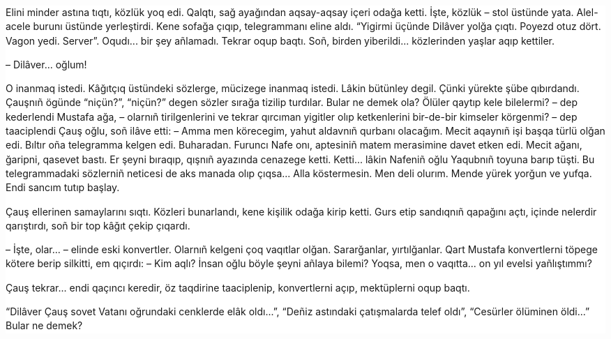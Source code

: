 Elini minder astına tıqtı, közlük yoq edi.
Qalqtı, sağ ayağından aqsay-aqsay içeri odağa ketti.
İşte, közlük – stol üstünde yata.
Alel-acele burunı üstünde yerleştirdi.
Kene sofağa çıqıp, telegrammanı eline aldı.
“Yigirmi üçünde Dilâver yolğa çıqtı.
Poyezd otuz dört.
Vagon yedi.
Server”.
Oqudı... bir şey añlamadı.
Tekrar oqup baqtı.
Soñ, birden yiberildi... közlerinden yaşlar aqıp kettiler.

– Dilâver... oğlum!

O inanmaq istedi.
Kâğıtçıq üstündeki sözlerge, mücizege inanmaq istedi.
Lâkin bütünley degil.
Çünki yürekte şübe qıbırdandı.
Çauşnıñ ögünde “niçün?”, “niçün?” degen sözler sırağa tizilip turdılar.
Bular ne demek ola?
Ölüler qaytıp kele bilelermi? – dep kederlendi Mustafa ağa, – olarnıñ tirilgenlerini ve tekrar qırcıman yigitler olıp ketkenlerini bir-de-bir kimseler körgenmi? – dep taaciplendi Çauş oğlu, soñ ilâve etti: – Amma men körecegim, yahut aldavnıñ qurbanı olacağım.
Mecit aqaynıñ işi başqa türlü olğan edi.
Bıltır oña telegramma kelgen edi.
Buharadan.
Furuncı Nafe onı, aptesiniñ matem merasimine davet etken edi.
Mecit ağanı, ğaripni, qasevet bastı.
Er şeyni bıraqıp, qışnıñ ayazında cenazege ketti.
Ketti... lâkin Nafeniñ oğlu Yaqubnıñ toyuna barıp tüşti.
Bu telegrammadaki sözlerniñ neticesi de aks manada olıp çıqsa...
Alla köstermesin.
Men deli olurım.
Mende yürek yorğun ve yufqa.
Endi sancım tutıp başlay.

Çauş ellerinen samaylarını sıqtı.
Közleri bunarlandı, kene kişilik odağa kirip ketti.
Gurs etip sandıqnıñ qapağını açtı, içinde nelerdir qarıştırdı, soñ bir top kâğıt çekip çıqardı.

– İşte, olar... – elinde eski konvertler.
Olarnıñ kelgeni çoq vaqıtlar olğan.
Sararğanlar, yırtılğanlar.
Qart Mustafa konvertlerni töpege kötere berip silkitti, em qıçırdı: – Kim aqlı?
İnsan oğlu böyle şeyni añlaya bilemi?
Yoqsa, men o vaqıtta... on yıl evelsi yañlıştımmı?

Çauş tekrar... endi qaçıncı keredir, öz taqdirine taaciplenip, konvertlerni açıp, mektüplerni oqup baqtı.

“Dilâver Çauş sovet Vatanı oğrundaki cenklerde elâk oldı...”, “Deñiz astındaki çatışmalarda telef oldı”, “Cesürler ölüminen öldi...” Bular ne demek?
